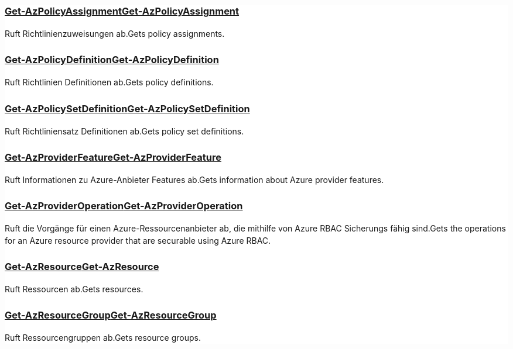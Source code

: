 ### [<span data-ttu-id="5205c-155">Get-AzPolicyAssignment</span><span class="sxs-lookup"><span data-stu-id="5205c-155">Get-AzPolicyAssignment</span></span>](Get-AzPolicyAssignment.md)
<span data-ttu-id="5205c-156">Ruft Richtlinienzuweisungen ab.</span><span class="sxs-lookup"><span data-stu-id="5205c-156">Gets policy assignments.</span></span>

### [<span data-ttu-id="5205c-157">Get-AzPolicyDefinition</span><span class="sxs-lookup"><span data-stu-id="5205c-157">Get-AzPolicyDefinition</span></span>](Get-AzPolicyDefinition.md)
<span data-ttu-id="5205c-158">Ruft Richtlinien Definitionen ab.</span><span class="sxs-lookup"><span data-stu-id="5205c-158">Gets policy definitions.</span></span>

### [<span data-ttu-id="5205c-159">Get-AzPolicySetDefinition</span><span class="sxs-lookup"><span data-stu-id="5205c-159">Get-AzPolicySetDefinition</span></span>](Get-AzPolicySetDefinition.md)
<span data-ttu-id="5205c-160">Ruft Richtliniensatz Definitionen ab.</span><span class="sxs-lookup"><span data-stu-id="5205c-160">Gets policy set definitions.</span></span>

### [<span data-ttu-id="5205c-161">Get-AzProviderFeature</span><span class="sxs-lookup"><span data-stu-id="5205c-161">Get-AzProviderFeature</span></span>](Get-AzProviderFeature.md)
<span data-ttu-id="5205c-162">Ruft Informationen zu Azure-Anbieter Features ab.</span><span class="sxs-lookup"><span data-stu-id="5205c-162">Gets information about Azure provider features.</span></span>

### [<span data-ttu-id="5205c-163">Get-AzProviderOperation</span><span class="sxs-lookup"><span data-stu-id="5205c-163">Get-AzProviderOperation</span></span>](Get-AzProviderOperation.md)
<span data-ttu-id="5205c-164">Ruft die Vorgänge für einen Azure-Ressourcenanbieter ab, die mithilfe von Azure RBAC Sicherungs fähig sind.</span><span class="sxs-lookup"><span data-stu-id="5205c-164">Gets the operations for an Azure resource provider that are securable using Azure RBAC.</span></span>

### [<span data-ttu-id="5205c-165">Get-AzResource</span><span class="sxs-lookup"><span data-stu-id="5205c-165">Get-AzResource</span></span>](Get-AzResource.md)
<span data-ttu-id="5205c-166">Ruft Ressourcen ab.</span><span class="sxs-lookup"><span data-stu-id="5205c-166">Gets resources.</span></span>

### [<span data-ttu-id="5205c-167">Get-AzResourceGroup</span><span class="sxs-lookup"><span data-stu-id="5205c-167">Get-AzResourceGroup</span></span>](Get-AzResourceGroup.md)
<span data-ttu-id="5205c-168">Ruft Ressourcengruppen ab.</span><span class="sxs-lookup"><span data-stu-id="5205c-168">Gets resource groups.</span></span>
